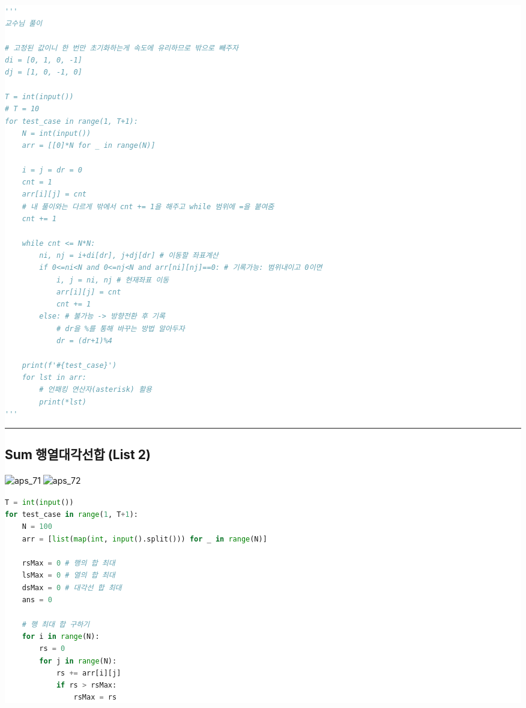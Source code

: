 ```python
'''
교수님 풀이

# 고정된 값이니 한 번만 초기화하는게 속도에 유리하므로 밖으로 빼주자
di = [0, 1, 0, -1]
dj = [1, 0, -1, 0]

T = int(input())
# T = 10
for test_case in range(1, T+1):
    N = int(input())
    arr = [[0]*N for _ in range(N)]

    i = j = dr = 0
    cnt = 1
    arr[i][j] = cnt
    # 내 풀이와는 다르게 밖에서 cnt += 1을 해주고 while 범위에 =을 붙여줌
    cnt += 1

    while cnt <= N*N:
        ni, nj = i+di[dr], j+dj[dr] # 이동할 좌표계산
        if 0<=ni<N and 0<=nj<N and arr[ni][nj]==0: # 기록가능: 범위내이고 0이면
            i, j = ni, nj # 현재좌표 이동
            arr[i][j] = cnt
            cnt += 1
        else: # 불가능 -> 방향전환 후 기록
            # dr을 %를 통해 바꾸는 방법 알아두자
            dr = (dr+1)%4

    print(f'#{test_case}')
    for lst in arr:
        # 언패킹 연산자(asterisk) 활용
        print(*lst)
'''
```

---

## Sum 행열대각선합 (List 2)

<img width="860" alt="aps_71" src="https://user-images.githubusercontent.com/86648892/187017088-91aea57b-3048-475b-ba49-ec613c8e4ac4.png">

<img width="935" alt="aps_72" src="https://user-images.githubusercontent.com/86648892/187017089-b97d78fe-3440-4a87-a50b-59e7896a092a.png">

```python
T = int(input())
for test_case in range(1, T+1):
    N = 100
    arr = [list(map(int, input().split())) for _ in range(N)]

    rsMax = 0 # 행의 합 최대
    lsMax = 0 # 열의 합 최대
    dsMax = 0 # 대각선 합 최대
    ans = 0

    # 행 최대 합 구하기
    for i in range(N):
        rs = 0
        for j in range(N):
            rs += arr[i][j]
            if rs > rsMax:
                rsMax = rs

```